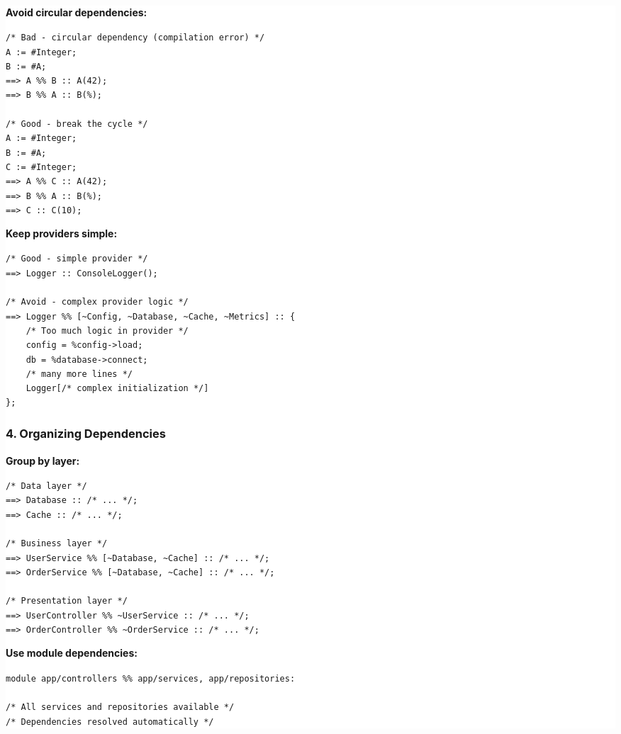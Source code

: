 **Avoid circular dependencies:**

```walnut
/* Bad - circular dependency (compilation error) */
A := #Integer;
B := #A;
==> A %% B :: A(42);
==> B %% A :: B(%);

/* Good - break the cycle */
A := #Integer;
B := #A;
C := #Integer;
==> A %% C :: A(42);
==> B %% A :: B(%);
==> C :: C(10);
```

**Keep providers simple:**

```walnut
/* Good - simple provider */
==> Logger :: ConsoleLogger();

/* Avoid - complex provider logic */
==> Logger %% [~Config, ~Database, ~Cache, ~Metrics] :: {
    /* Too much logic in provider */
    config = %config->load;
    db = %database->connect;
    /* many more lines */
    Logger[/* complex initialization */]
};
```

### 4. Organizing Dependencies

**Group by layer:**

```walnut
/* Data layer */
==> Database :: /* ... */;
==> Cache :: /* ... */;

/* Business layer */
==> UserService %% [~Database, ~Cache] :: /* ... */;
==> OrderService %% [~Database, ~Cache] :: /* ... */;

/* Presentation layer */
==> UserController %% ~UserService :: /* ... */;
==> OrderController %% ~OrderService :: /* ... */;
```

**Use module dependencies:**

```walnut
module app/controllers %% app/services, app/repositories:

/* All services and repositories available */
/* Dependencies resolved automatically */
```
